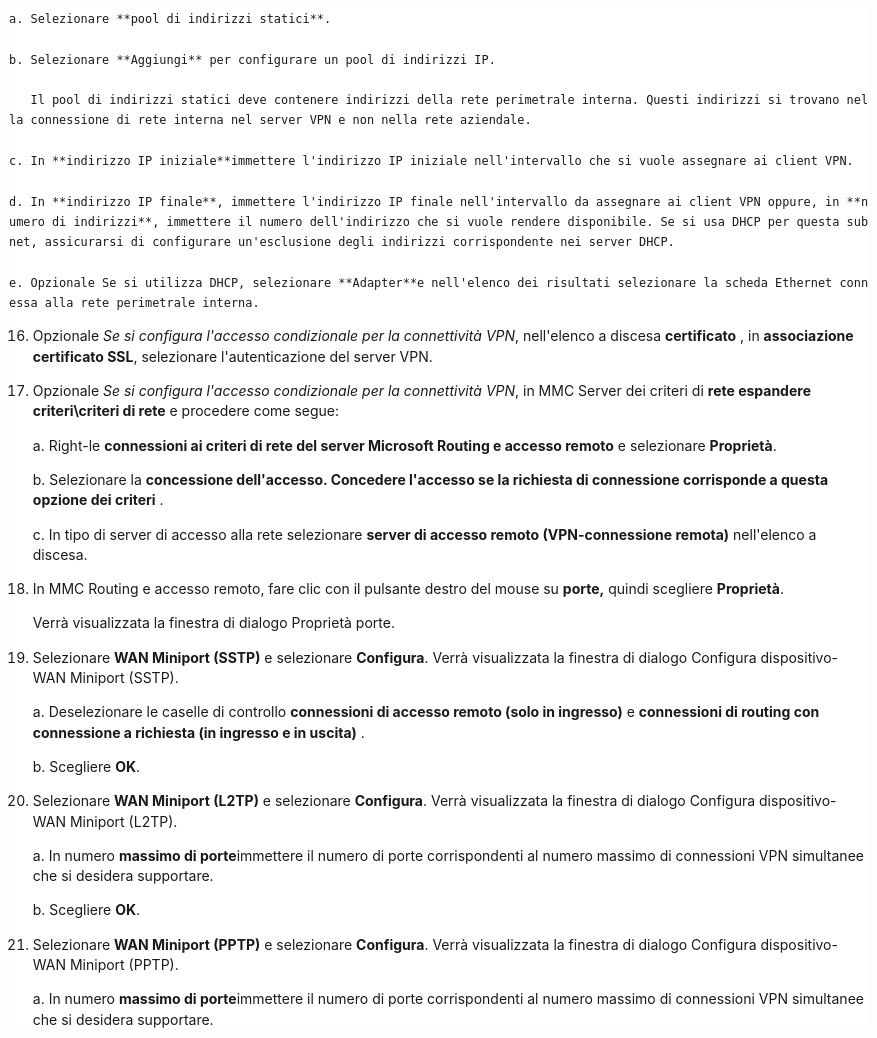     a. Selezionare **pool di indirizzi statici**.

    b. Selezionare **Aggiungi** per configurare un pool di indirizzi IP.

       Il pool di indirizzi statici deve contenere indirizzi della rete perimetrale interna. Questi indirizzi si trovano nella connessione di rete interna nel server VPN e non nella rete aziendale.

    c. In **indirizzo IP iniziale**immettere l'indirizzo IP iniziale nell'intervallo che si vuole assegnare ai client VPN.

    d. In **indirizzo IP finale**, immettere l'indirizzo IP finale nell'intervallo da assegnare ai client VPN oppure, in **numero di indirizzi**, immettere il numero dell'indirizzo che si vuole rendere disponibile. Se si usa DHCP per questa subnet, assicurarsi di configurare un'esclusione degli indirizzi corrispondente nei server DHCP.

    e. Opzionale Se si utilizza DHCP, selezionare **Adapter**e nell'elenco dei risultati selezionare la scheda Ethernet connessa alla rete perimetrale interna.

16. Opzionale *Se si configura l'accesso condizionale per la connettività VPN*, nell'elenco a discesa **certificato** , in **associazione certificato SSL**, selezionare l'autenticazione del server VPN.

17. Opzionale *Se si configura l'accesso condizionale per la connettività VPN*, in MMC Server dei criteri di **rete espandere criteri\\criteri di rete** e procedere come segue: 

    a. Right-le **connessioni ai criteri di rete del server Microsoft Routing e accesso remoto** e selezionare **Proprietà**.

    b. Selezionare la **concessione dell'accesso. Concedere l'accesso se la richiesta di connessione corrisponde a questa opzione dei criteri** .

    c. In tipo di server di accesso alla rete selezionare **server di accesso remoto (VPN-connessione remota)** nell'elenco a discesa.

18. In MMC Routing e accesso remoto, fare clic con il pulsante destro del mouse su **porte,** quindi scegliere **Proprietà**. 
    
    Verrà visualizzata la finestra di dialogo Proprietà porte.

19. Selezionare **WAN Miniport (SSTP)** e selezionare **Configura**. Verrà visualizzata la finestra di dialogo Configura dispositivo-WAN Miniport (SSTP).

    a. Deselezionare le caselle di controllo **connessioni di accesso remoto (solo in ingresso)** e **connessioni di routing con connessione a richiesta (in ingresso e in uscita)** .

    b. Scegliere **OK**.

20. Selezionare **WAN Miniport (L2TP)** e selezionare **Configura**. Verrà visualizzata la finestra di dialogo Configura dispositivo-WAN Miniport (L2TP).

    a. In numero **massimo di porte**immettere il numero di porte corrispondenti al numero massimo di connessioni VPN simultanee che si desidera supportare.

    b. Scegliere **OK**.

21. Selezionare **WAN Miniport (PPTP)** e selezionare **Configura**. Verrà visualizzata la finestra di dialogo Configura dispositivo-WAN Miniport (PPTP).

    a. In numero **massimo di porte**immettere il numero di porte corrispondenti al numero massimo di connessioni VPN simultanee che si desidera supportare.
